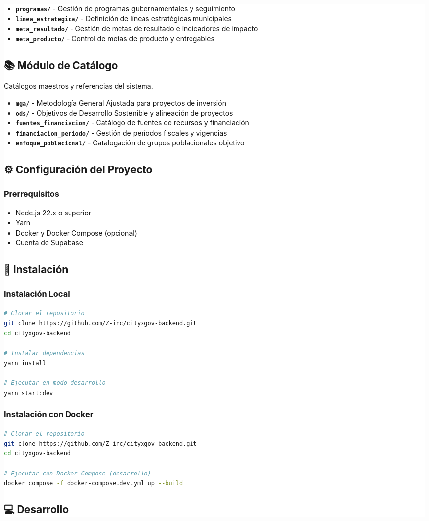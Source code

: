 - **`programas/`** - Gestión de programas gubernamentales y seguimiento
- **`linea_estrategica/`** - Definición de líneas estratégicas municipales
- **`meta_resultado/`** - Gestión de metas de resultado e indicadores de impacto
- **`meta_producto/`** - Control de metas de producto y entregables

## 📚 Módulo de Catálogo
Catálogos maestros y referencias del sistema.

- **`mga/`** - Metodología General Ajustada para proyectos de inversión
- **`ods/`** - Objetivos de Desarrollo Sostenible y alineación de proyectos
- **`fuentes_financiacion/`** - Catálogo de fuentes de recursos y financiación
- **`financiacion_periodo/`** - Gestión de períodos fiscales y vigencias
- **`enfoque_poblacional/`** - Catalogación de grupos poblacionales objetivo

## ⚙️ Configuración del Proyecto

### Prerrequisitos

- Node.js 22.x o superior
- Yarn
- Docker y Docker Compose (opcional)
- Cuenta de Supabase

## 🚀 Instalación

### Instalación Local

```bash
# Clonar el repositorio
git clone https://github.com/Z-inc/cityxgov-backend.git
cd cityxgov-backend

# Instalar dependencias
yarn install

# Ejecutar en modo desarrollo
yarn start:dev
```

### Instalación con Docker

```bash
# Clonar el repositorio
git clone https://github.com/Z-inc/cityxgov-backend.git
cd cityxgov-backend

# Ejecutar con Docker Compose (desarrollo)
docker compose -f docker-compose.dev.yml up --build
```

## 💻 Desarrollo
